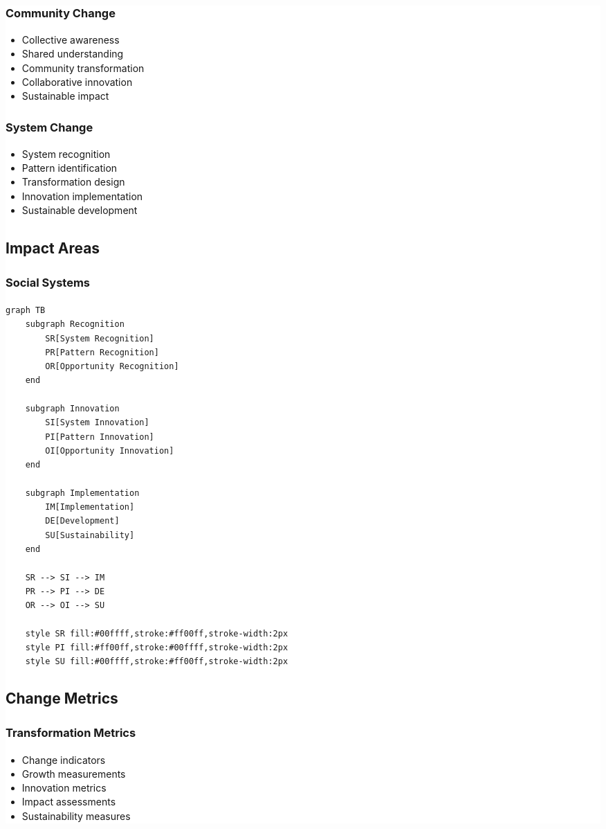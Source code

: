### Community Change
- Collective awareness
- Shared understanding
- Community transformation
- Collaborative innovation
- Sustainable impact

### System Change
- System recognition
- Pattern identification
- Transformation design
- Innovation implementation
- Sustainable development

## Impact Areas

### Social Systems
```mermaid
graph TB
    subgraph Recognition
        SR[System Recognition]
        PR[Pattern Recognition]
        OR[Opportunity Recognition]
    end

    subgraph Innovation
        SI[System Innovation]
        PI[Pattern Innovation]
        OI[Opportunity Innovation]
    end

    subgraph Implementation
        IM[Implementation]
        DE[Development]
        SU[Sustainability]
    end

    SR --> SI --> IM
    PR --> PI --> DE
    OR --> OI --> SU

    style SR fill:#00ffff,stroke:#ff00ff,stroke-width:2px
    style PI fill:#ff00ff,stroke:#00ffff,stroke-width:2px
    style SU fill:#00ffff,stroke:#ff00ff,stroke-width:2px
```

## Change Metrics

### Transformation Metrics
- Change indicators
- Growth measurements
- Innovation metrics
- Impact assessments
- Sustainability measures
